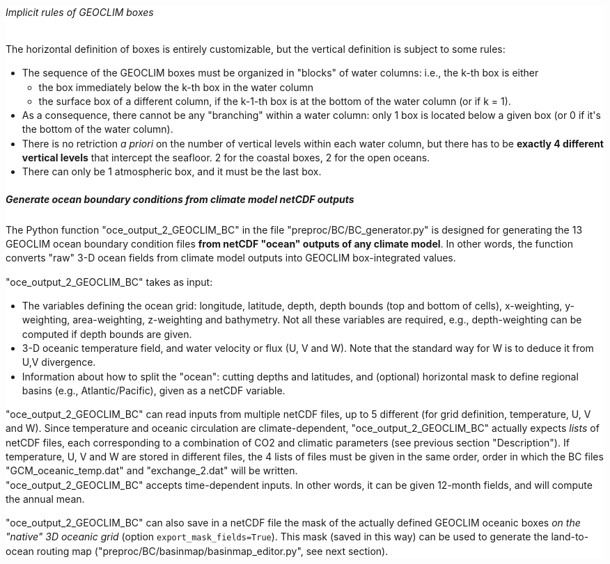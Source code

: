 ###### Implicit rules of GEOCLIM boxes
The horizontal definition of boxes is entirely customizable, but the vertical definition is subject to some rules:
* The sequence of the GEOCLIM boxes must be organized in "blocks" of water columns: i.e., the k-th box is either
  * the box immediately below the k-th box in the water column
  * the surface box of a different column, if the k-1-th box is at the bottom of the water column (or if k = 1).
* As a consequence, there cannot be any "branching" within a water column: only 1 box is located below a given box
  (or 0 if it's the bottom of the water column).
* There is no retriction *a priori* on the number of vertical levels within each water column, but there has to be
**exactly 4 different vertical levels** that intercept the seafloor. 2 for the coastal boxes, 2 for the open oceans.
* There can only be 1 atmospheric box, and it must be the last box.

##### Generate ocean boundary conditions from climate model netCDF outputs
The Python function "oce\_output\_2\_GEOCLIM\_BC" in the file "preproc/BC/BC\_generator.py" is designed for generating the 13 GEOCLIM ocean
boundary condition files **from netCDF "ocean" outputs of any climate model**.
In other words, the function converts "raw" 3-D ocean fields from climate model outputs into GEOCLIM box-integrated values.

"oce\_output\_2\_GEOCLIM\_BC" takes as input:
* The variables defining the ocean grid: longitude, latitude, depth, depth bounds (top and bottom of cells),
  x-weighting, y-weighting, area-weighting, z-weighting and bathymetry.
  Not all these variables are required, e.g., depth-weighting can be computed if depth bounds are given.
* 3-D oceanic temperature field, and water velocity or flux (U, V and W).
  Note that the standard way for W is to deduce it from U,V divergence. 
* Information about how to split the "ocean": cutting depths and latitudes, and (optional) horizontal mask to
  define regional basins (e.g., Atlantic/Pacific), given as a netCDF variable.

"oce\_output\_2\_GEOCLIM\_BC" can read inputs from multiple netCDF files, up to 5 different (for grid definition, temperature, U, V and W).
Since temperature and oceanic circulation are climate-dependent, "oce\_output\_2\_GEOCLIM\_BC" actually expects *lists* of netCDF files,
each corresponding to a combination of CO2 and climatic parameters (see previous section "Description").
If temperature, U, V and W are stored in different files, the 4 lists of files must be given in the same order, order in which the BC files
"GCM\_oceanic\_temp.dat" and "exchange\_2.dat" will be written.  
"oce\_output\_2\_GEOCLIM\_BC" accepts time-dependent inputs. In other words, it can be given 12-month fields, and will compute the annual
mean.

"oce\_output\_2\_GEOCLIM\_BC" can also save in a netCDF file the mask of the actually defined GEOCLIM oceanic boxes *on the "native" 3D
oceanic grid* (option `export_mask_fields=True`).
This mask (saved in this way) can be used to generate the land-to-ocean routing map ("preproc/BC/basinmap/basinmap\_editor.py", see next
section). 
